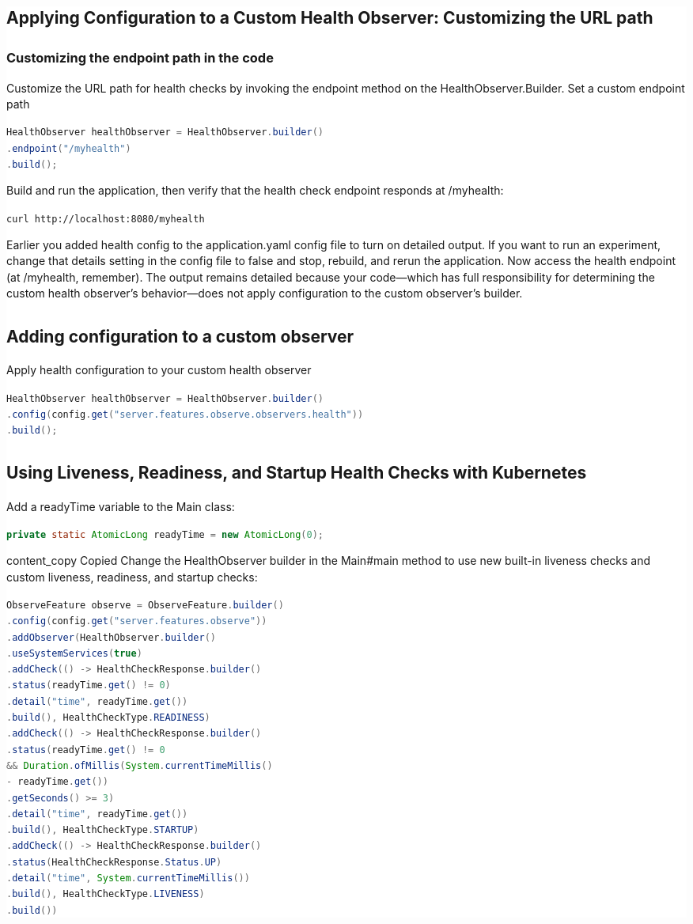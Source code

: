 ## Applying Configuration to a Custom Health Observer: Customizing the URL path

### Customizing the endpoint path in the code
Customize the URL path for health checks by invoking the endpoint method on the HealthObserver.Builder.
Set a custom endpoint path
```java
HealthObserver healthObserver = HealthObserver.builder()
.endpoint("/myhealth")
.build();
```

Build and run the application, then verify that the health check endpoint responds at /myhealth:
```shell
curl http://localhost:8080/myhealth
```

Earlier you added health config to the application.yaml config file to turn on detailed output. If you want to run an experiment, change that details setting in the config file to false and stop, rebuild, and rerun the application. Now access the health endpoint (at /myhealth, remember). The output remains detailed because your code—​which has full responsibility for determining the custom health observer’s behavior—​does not apply configuration to the custom observer’s builder.

## Adding configuration to a custom observer
Apply health configuration to your custom health observer
```java
HealthObserver healthObserver = HealthObserver.builder()
.config(config.get("server.features.observe.observers.health"))
.build();
```

## Using Liveness, Readiness, and Startup Health Checks with Kubernetes
Add a readyTime variable to the Main class:
```java
private static AtomicLong readyTime = new AtomicLong(0);
```


content_copy Copied
Change the HealthObserver builder in the Main#main method to use new built-in liveness checks and custom liveness, readiness, and startup checks:
```java
ObserveFeature observe = ObserveFeature.builder()
.config(config.get("server.features.observe"))
.addObserver(HealthObserver.builder()
.useSystemServices(true)
.addCheck(() -> HealthCheckResponse.builder()
.status(readyTime.get() != 0)
.detail("time", readyTime.get())
.build(), HealthCheckType.READINESS)
.addCheck(() -> HealthCheckResponse.builder()
.status(readyTime.get() != 0
&& Duration.ofMillis(System.currentTimeMillis()
- readyTime.get())
.getSeconds() >= 3)
.detail("time", readyTime.get())
.build(), HealthCheckType.STARTUP)
.addCheck(() -> HealthCheckResponse.builder()
.status(HealthCheckResponse.Status.UP)
.detail("time", System.currentTimeMillis())
.build(), HealthCheckType.LIVENESS)
.build())
```